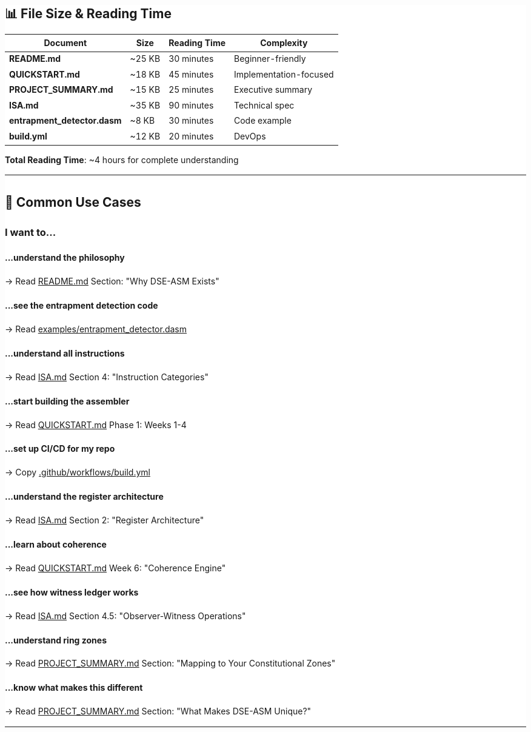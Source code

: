 ## 📊 File Size & Reading Time

| Document | Size | Reading Time | Complexity |
|----------|------|--------------|------------|
| **README.md** | ~25 KB | 30 minutes | Beginner-friendly |
| **QUICKSTART.md** | ~18 KB | 45 minutes | Implementation-focused |
| **PROJECT_SUMMARY.md** | ~15 KB | 25 minutes | Executive summary |
| **ISA.md** | ~35 KB | 90 minutes | Technical spec |
| **entrapment_detector.dasm** | ~8 KB | 30 minutes | Code example |
| **build.yml** | ~12 KB | 20 minutes | DevOps |

**Total Reading Time**: ~4 hours for complete understanding

---

## 🎯 Common Use Cases

### **I want to...**

#### ...understand the philosophy
→ Read [README.md](README.md) Section: "Why DSE-ASM Exists"

#### ...see the entrapment detection code
→ Read [examples/entrapment_detector.dasm](examples/entrapment_detector.dasm)

#### ...understand all instructions
→ Read [ISA.md](ISA.md) Section 4: "Instruction Categories"

#### ...start building the assembler
→ Read [QUICKSTART.md](QUICKSTART.md) Phase 1: Weeks 1-4

#### ...set up CI/CD for my repo
→ Copy [.github/workflows/build.yml](.github/workflows/build.yml)

#### ...understand the register architecture
→ Read [ISA.md](ISA.md) Section 2: "Register Architecture"

#### ...learn about coherence
→ Read [QUICKSTART.md](QUICKSTART.md) Week 6: "Coherence Engine"

#### ...see how witness ledger works
→ Read [ISA.md](ISA.md) Section 4.5: "Observer-Witness Operations"

#### ...understand ring zones
→ Read [PROJECT_SUMMARY.md](PROJECT_SUMMARY.md) Section: "Mapping to Your Constitutional Zones"

#### ...know what makes this different
→ Read [PROJECT_SUMMARY.md](PROJECT_SUMMARY.md) Section: "What Makes DSE-ASM Unique?"

---